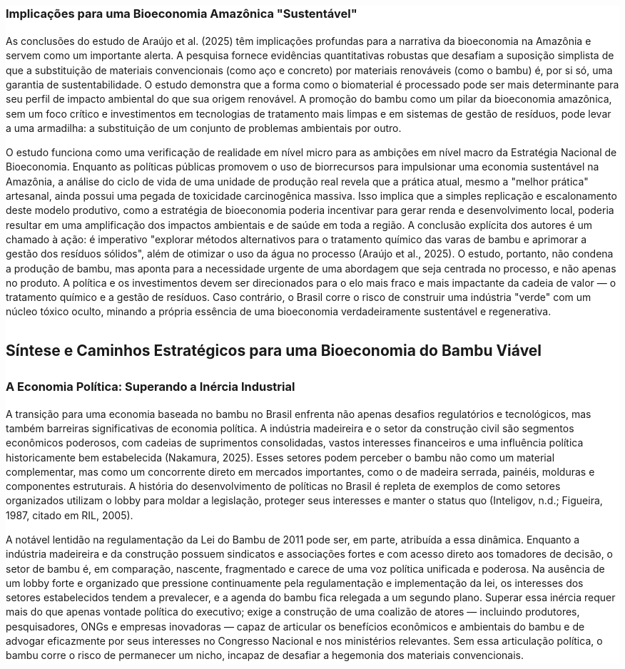 ### Implicações para uma Bioeconomia Amazônica "Sustentável"

As conclusões do estudo de Araújo et al. (2025) têm implicações profundas para a narrativa da bioeconomia na Amazônia e servem como um importante alerta. A pesquisa fornece evidências quantitativas robustas que desafiam a suposição simplista de que a substituição de materiais convencionais (como aço e concreto) por materiais renováveis (como o bambu) é, por si só, uma garantia de sustentabilidade. O estudo demonstra que a forma como o biomaterial é processado pode ser mais determinante para seu perfil de impacto ambiental do que sua origem renovável. A promoção do bambu como um pilar da bioeconomia amazônica, sem um foco crítico e investimentos em tecnologias de tratamento mais limpas e em sistemas de gestão de resíduos, pode levar a uma armadilha: a substituição de um conjunto de problemas ambientais por outro.

O estudo funciona como uma verificação de realidade em nível micro para as ambições em nível macro da Estratégia Nacional de Bioeconomia. Enquanto as políticas públicas promovem o uso de biorrecursos para impulsionar uma economia sustentável na Amazônia, a análise do ciclo de vida de uma unidade de produção real revela que a prática atual, mesmo a "melhor prática" artesanal, ainda possui uma pegada de toxicidade carcinogênica massiva. Isso implica que a simples replicação e escalonamento deste modelo produtivo, como a estratégia de bioeconomia poderia incentivar para gerar renda e desenvolvimento local, poderia resultar em uma amplificação dos impactos ambientais e de saúde em toda a região. A conclusão explícita dos autores é um chamado à ação: é imperativo "explorar métodos alternativos para o tratamento químico das varas de bambu e aprimorar a gestão dos resíduos sólidos", além de otimizar o uso da água no processo (Araújo et al., 2025). O estudo, portanto, não condena a produção de bambu, mas aponta para a necessidade urgente de uma abordagem que seja centrada no processo, e não apenas no produto. A política e os investimentos devem ser direcionados para o elo mais fraco e mais impactante da cadeia de valor — o tratamento químico e a gestão de resíduos. Caso contrário, o Brasil corre o risco de construir uma indústria "verde" com um núcleo tóxico oculto, minando a própria essência de uma bioeconomia verdadeiramente sustentável e regenerativa.

## Síntese e Caminhos Estratégicos para uma Bioeconomia do Bambu Viável

### A Economia Política: Superando a Inércia Industrial

A transição para uma economia baseada no bambu no Brasil enfrenta não apenas desafios regulatórios e tecnológicos, mas também barreiras significativas de economia política. A indústria madeireira e o setor da construção civil são segmentos econômicos poderosos, com cadeias de suprimentos consolidadas, vastos interesses financeiros e uma influência política historicamente bem estabelecida (Nakamura, 2025). Esses setores podem perceber o bambu não como um material complementar, mas como um concorrente direto em mercados importantes, como o de madeira serrada, painéis, molduras e componentes estruturais. A história do desenvolvimento de políticas no Brasil é repleta de exemplos de como setores organizados utilizam o lobby para moldar a legislação, proteger seus interesses e manter o status quo (Inteligov, n.d.; Figueira, 1987, citado em RIL, 2005).

A notável lentidão na regulamentação da Lei do Bambu de 2011 pode ser, em parte, atribuída a essa dinâmica. Enquanto a indústria madeireira e da construção possuem sindicatos e associações fortes e com acesso direto aos tomadores de decisão, o setor de bambu é, em comparação, nascente, fragmentado e carece de uma voz política unificada e poderosa. Na ausência de um lobby forte e organizado que pressione continuamente pela regulamentação e implementação da lei, os interesses dos setores estabelecidos tendem a prevalecer, e a agenda do bambu fica relegada a um segundo plano. Superar essa inércia requer mais do que apenas vontade política do executivo; exige a construção de uma coalizão de atores — incluindo produtores, pesquisadores, ONGs e empresas inovadoras — capaz de articular os benefícios econômicos e ambientais do bambu e de advogar eficazmente por seus interesses no Congresso Nacional e nos ministérios relevantes. Sem essa articulação política, o bambu corre o risco de permanecer um nicho, incapaz de desafiar a hegemonia dos materiais convencionais.
